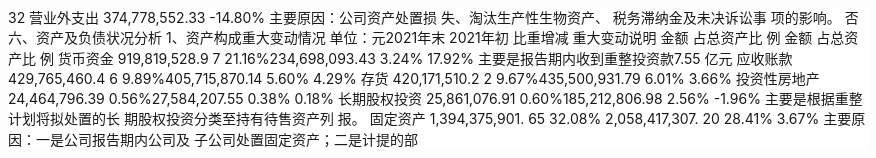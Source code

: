 32
营业外支出
374,778,552.33
-14.80%
主要原因：公司资产处置损
失、淘汰生产性生物资产、
税务滞纳金及未决诉讼事
项的影响。
否
六、资产及负债状况分析
1、资产构成重大变动情况
单位：元2021年末
2021年初
比重增减
重大变动说明
金额
占总资产比
例
金额
占总资产比
例
货币资金
919,819,528.9
7
21.16%234,698,093.43
3.24%
17.92%
主要是报告期内收到重整投资款7.55
亿元
应收账款
429,765,460.4
6
9.89%405,715,870.14
5.60%
4.29%
存货
420,171,510.2
2
9.67%435,500,931.79
6.01%
3.66%
投资性房地产
24,464,796.39
0.56%27,584,207.55
0.38%
0.18%
长期股权投资
25,861,076.91
0.60%185,212,806.98
2.56%
-1.96%
主要是根据重整计划将拟处置的长
期股权投资分类至持有待售资产列
报。
固定资产
1,394,375,901.
65
32.08%
2,058,417,307.
20
28.41%
3.67%
主要原因：一是公司报告期内公司及
子公司处置固定资产；二是计提的部